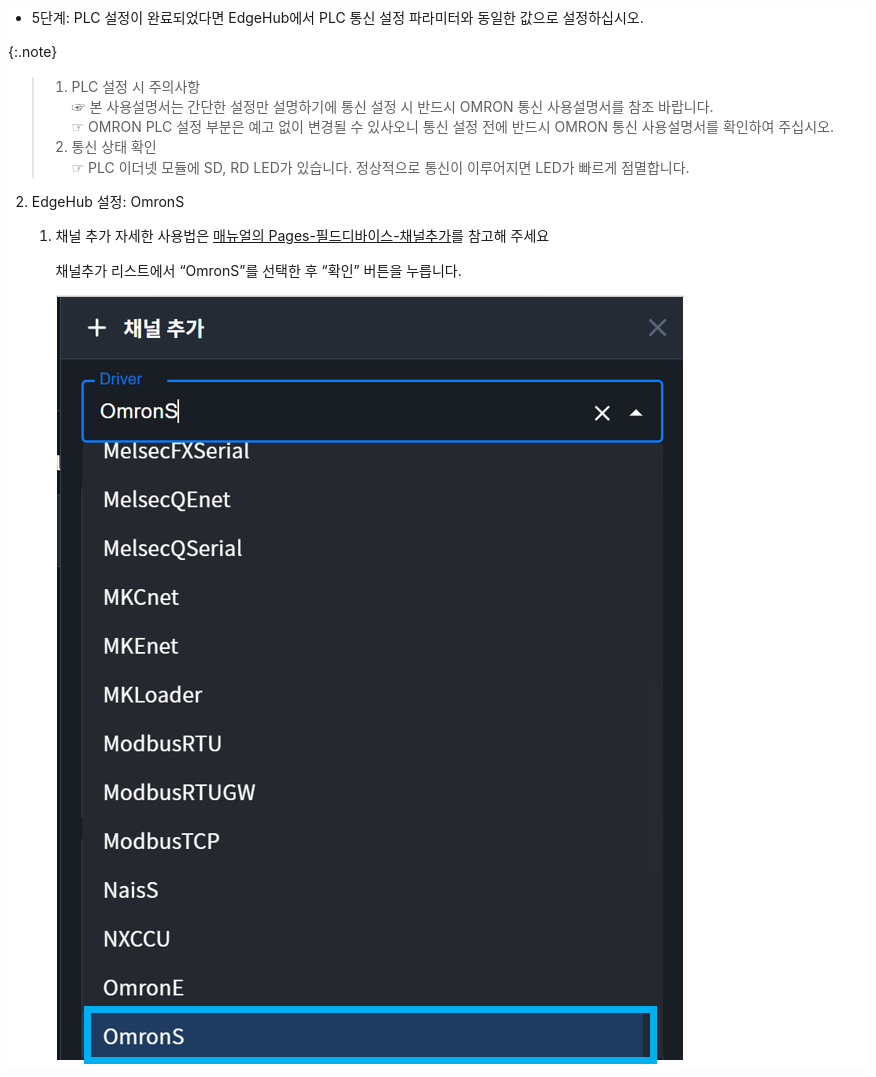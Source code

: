 - 5단계: PLC 설정이 완료되었다면 EdgeHub에서 PLC 통신 설정 파라미터와 동일한 값으로 설정하십시오.

{:.note}
>1. PLC 설정 시 주의사항   
>☞ 본 사용설명서는 간단한 설정만 설명하기에 통신 설정 시 반드시 OMRON 통신 사용설명서를 참조 바랍니다.    
>☞ OMRON PLC 설정 부분은 예고 없이 변경될 수 있사오니 통신 설정 전에 반드시 OMRON 통신 사용설명서를 확인하여 주십시오.   
>2. 통신 상태 확인    
>☞ PLC 이더넷 모듈에 SD, RD LED가 있습니다. 정상적으로 통신이 이루어지면 LED가 빠르게 점멸합니다.   

2.	EdgeHub 설정: OmronS
    1. 채널 추가
        자세한 사용법은  [매뉴얼의 Pages-필드디바이스-채널추가](http://localhost:4000/docs/pages/field-device/#31-%EC%B1%84%EB%84%90-%EC%B6%94%EA%B0%80)를 참고해 주세요

        채널추가 리스트에서 “OmronS”를 선택한 후 “확인” 버튼을 누릅니다.

        ![channel_add](./2.channel-add-1.png)
